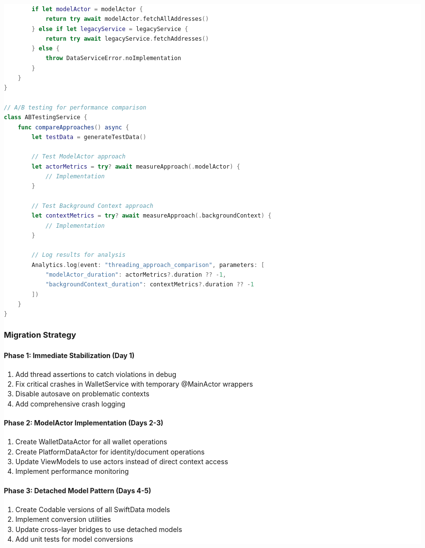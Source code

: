 ```swift
        if let modelActor = modelActor {
            return try await modelActor.fetchAllAddresses()
        } else if let legacyService = legacyService {
            return try await legacyService.fetchAddresses()
        } else {
            throw DataServiceError.noImplementation
        }
    }
}

// A/B testing for performance comparison
class ABTestingService {
    func compareApproaches() async {
        let testData = generateTestData()
        
        // Test ModelActor approach
        let actorMetrics = try? await measureApproach(.modelActor) {
            // Implementation
        }
        
        // Test Background Context approach
        let contextMetrics = try? await measureApproach(.backgroundContext) {
            // Implementation
        }
        
        // Log results for analysis
        Analytics.log(event: "threading_approach_comparison", parameters: [
            "modelActor_duration": actorMetrics?.duration ?? -1,
            "backgroundContext_duration": contextMetrics?.duration ?? -1
        ])
    }
}
```

### Migration Strategy

#### Phase 1: Immediate Stabilization (Day 1)
1. Add thread assertions to catch violations in debug
2. Fix critical crashes in WalletService with temporary @MainActor wrappers
3. Disable autosave on problematic contexts
4. Add comprehensive crash logging

#### Phase 2: ModelActor Implementation (Days 2-3)
1. Create WalletDataActor for all wallet operations
2. Create PlatformDataActor for identity/document operations
3. Update ViewModels to use actors instead of direct context access
4. Implement performance monitoring

#### Phase 3: Detached Model Pattern (Days 4-5)
1. Create Codable versions of all SwiftData models
2. Implement conversion utilities
3. Update cross-layer bridges to use detached models
4. Add unit tests for model conversions
